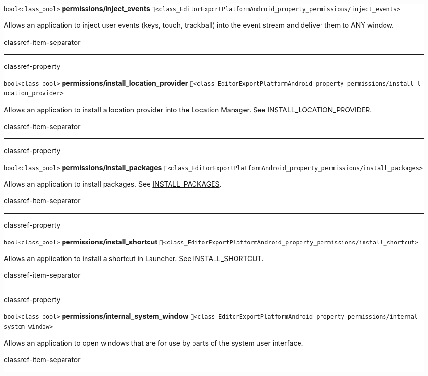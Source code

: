 `bool<class_bool>` **permissions/inject\_events**
`🔗<class_EditorExportPlatformAndroid_property_permissions/inject_events>`

Allows an application to inject user events (keys, touch, trackball)
into the event stream and deliver them to ANY window.

classref-item-separator

------------------------------------------------------------------------

classref-property

`bool<class_bool>` **permissions/install\_location\_provider**
`🔗<class_EditorExportPlatformAndroid_property_permissions/install_location_provider>`

Allows an application to install a location provider into the Location
Manager. See
[INSTALL\_LOCATION\_PROVIDER](https://developer.android.com/reference/android/Manifest.permission#INSTALL_LOCATION_PROVIDER).

classref-item-separator

------------------------------------------------------------------------

classref-property

`bool<class_bool>` **permissions/install\_packages**
`🔗<class_EditorExportPlatformAndroid_property_permissions/install_packages>`

Allows an application to install packages. See
[INSTALL\_PACKAGES](https://developer.android.com/reference/android/Manifest.permission#INSTALL_PACKAGES).

classref-item-separator

------------------------------------------------------------------------

classref-property

`bool<class_bool>` **permissions/install\_shortcut**
`🔗<class_EditorExportPlatformAndroid_property_permissions/install_shortcut>`

Allows an application to install a shortcut in Launcher. See
[INSTALL\_SHORTCUT](https://developer.android.com/reference/android/Manifest.permission#INSTALL_SHORTCUT).

classref-item-separator

------------------------------------------------------------------------

classref-property

`bool<class_bool>` **permissions/internal\_system\_window**
`🔗<class_EditorExportPlatformAndroid_property_permissions/internal_system_window>`

Allows an application to open windows that are for use by parts of the
system user interface.

classref-item-separator

------------------------------------------------------------------------
